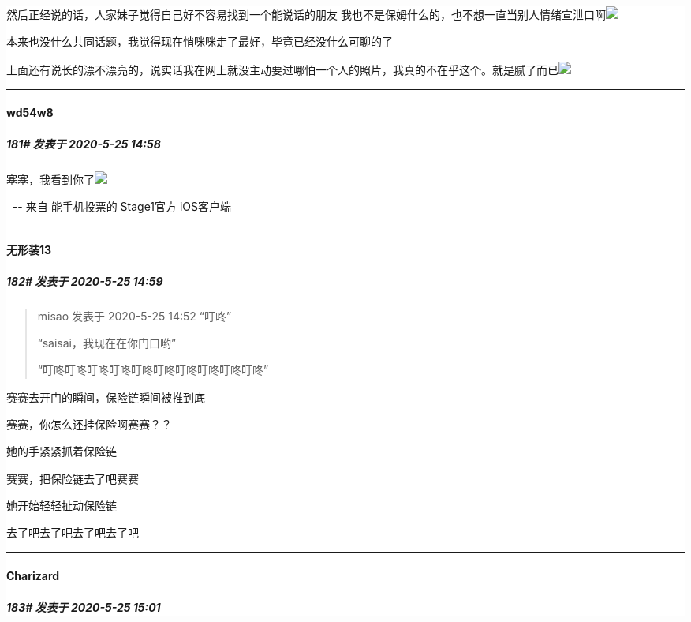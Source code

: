 然后正经说的话，人家妹子觉得自己好不容易找到一个能说话的朋友</blockquote>
我也不是保姆什么的，也不想一直当别人情绪宣泄口啊<img src="https://static.saraba1st.com/image/smiley/face2017/001.png" referrerpolicy="no-referrer">

本来也没什么共同话题，我觉得现在悄咪咪走了最好，毕竟已经没什么可聊的了

上面还有说长的漂不漂亮的，说实话我在网上就没主动要过哪怕一个人的照片，我真的不在乎这个。就是腻了而已<img src="https://static.saraba1st.com/image/smiley/face2017/002.png" referrerpolicy="no-referrer">







*****

####  wd54w8  
##### 181#       发表于 2020-5-25 14:58




塞塞，我看到你了<img src="https://static.saraba1st.com/image/smiley/face2017/088.png" referrerpolicy="no-referrer">

[  -- 来自 能手机投票的 Stage1官方 iOS客户端](https://itunes.apple.com/fi/app/saraba1st/id1221237470?mt=8)







*****

####  无形装13  
##### 182#       发表于 2020-5-25 14:59



<blockquote>misao 发表于 2020-5-25 14:52
“叮咚”

“saisai，我现在在你门口哟”

“叮咚叮咚叮咚叮咚叮咚叮咚叮咚叮咚叮咚叮咚”
</blockquote>
赛赛去开门的瞬间，保险链瞬间被推到底

赛赛，你怎么还挂保险啊赛赛？？

她的手紧紧抓着保险链

赛赛，把保险链去了吧赛赛

她开始轻轻扯动保险链

去了吧去了吧去了吧去了吧







*****

####  Charizard  
##### 183#       发表于 2020-5-25 15:01
